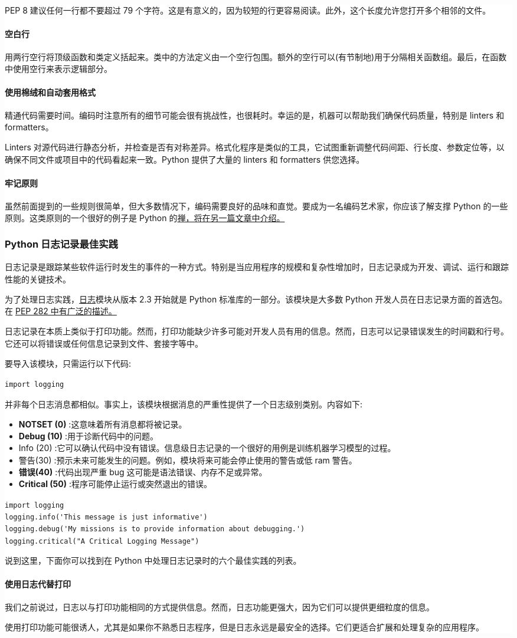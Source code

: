PEP 8 建议任何一行都不要超过 79 个字符。这是有意义的，因为较短的行更容易阅读。此外，这个长度允许您打开多个相邻的文件。

#### 空白行

用两行空行将顶级函数和类定义括起来。类中的方法定义由一个空行包围。额外的空行可以(有节制地)用于分隔相关函数组。最后，在函数中使用空行来表示逻辑部分。

#### 使用棉绒和自动套用格式

精通代码需要时间。编码时注意所有的细节可能会很有挑战性，也很耗时。幸运的是，机器可以帮助我们确保代码质量，特别是 linters 和 formatters。

Linters 对源代码进行静态分析，并检查是否有对称差异。格式化程序是类似的工具，它试图重新调整代码间距、行长度、参数定位等，以确保不同文件或项目中的代码看起来一致。Python 提供了大量的 linters 和 formatters 供您选择。

#### 牢记原则

虽然前面提到的一些规则很简单，但大多数情况下，编码需要良好的品味和直觉。要成为一名编码艺术家，你应该了解支撑 Python 的一些原则。这类原则的一个很好的例子是 Python 的[禅，将在另一篇文章中介绍。](https://web.archive.org/web/20220818201427/https://www.datacamp.com/blog/lessons-from-the-zen-of-python)

### Python 日志记录最佳实践

日志记录是跟踪某些软件运行时发生的事件的一种方式。特别是当应用程序的规模和复杂性增加时，日志记录成为开发、调试、运行和跟踪性能的关键技术。

为了处理日志实践，[日志](https://web.archive.org/web/20220818201427/https://docs.python.org/3/library/logging.html#module-logging)模块从版本 2.3 开始就是 Python 标准库的一部分。该模块是大多数 Python 开发人员在日志记录方面的首选包。在 [PEP 282 中有广泛的描述。](https://web.archive.org/web/20220818201427/https://peps.python.org/pep-0282/)

日志记录在本质上类似于打印功能。然而，打印功能缺少许多可能对开发人员有用的信息。然而，日志可以记录错误发生的时间戳和行号。它还可以将错误或任何信息记录到文件、套接字等中。

要导入该模块，只需运行以下代码:

```
import logging
```

并非每个日志消息都相似。事实上，该模块根据消息的严重性提供了一个日志级别类别。内容如下:

*   **NOTSET (0)** :这意味着所有消息都将被记录。
*   **Debug (10)** :用于诊断代码中的问题。
*   Info (20) :它可以确认代码中没有错误。信息级日志记录的一个很好的用例是训练机器学习模型的过程。
*   警告(30) :预示未来可能发生的问题。例如，模块将来可能会停止使用的警告或低 ram 警告。
*   **错误(40)** :代码出现严重 bug 这可能是语法错误、内存不足或异常。
*   **Critical (50)** :程序可能停止运行或突然退出的错误。

```
import logging
logging.info('This message is just informative')
logging.debug('My missions is to provide information about debugging.')
logging.critical("A Critical Logging Message")
```

说到这里，下面你可以找到在 Python 中处理日志记录时的六个最佳实践的列表。

#### 使用日志代替打印

我们之前说过，日志以与打印功能相同的方式提供信息。然而，日志功能更强大，因为它们可以提供更细粒度的信息。

使用打印功能可能很诱人，尤其是如果你不熟悉日志程序，但是日志永远是最安全的选择。它们更适合扩展和处理复杂的应用程序。
